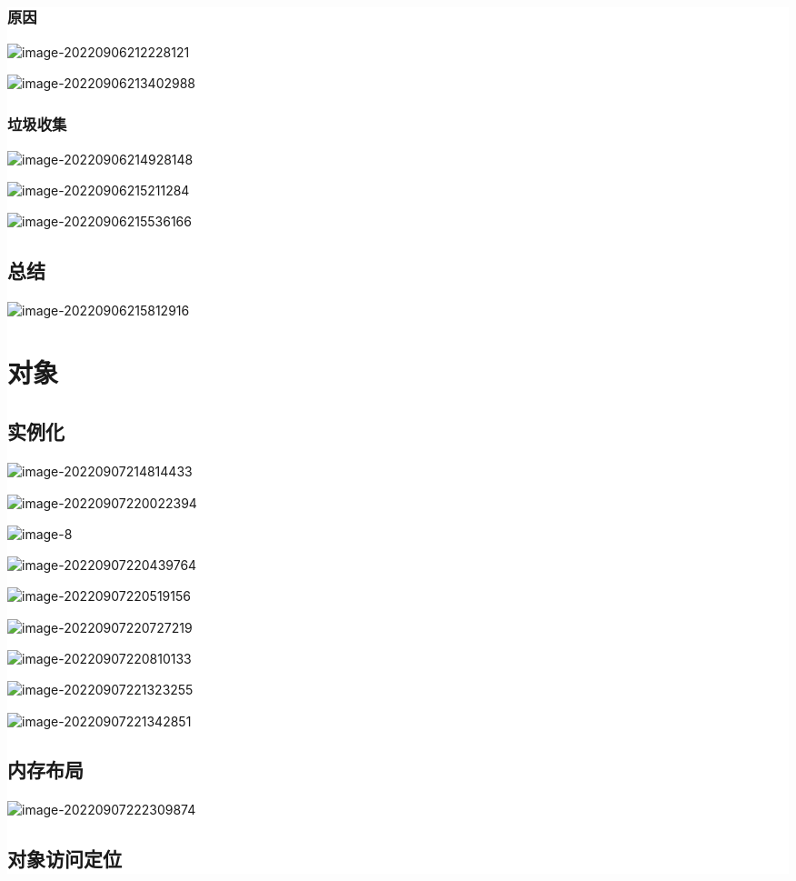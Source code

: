### 原因

![image-20220906212228121](D:\笔记\jvm.assets/image-20220906212228121.png)

![image-20220906213402988](D:\笔记\jvm.assets/image-20220906213402988.png)

### 垃圾收集

![image-20220906214928148](D:\笔记\jvm.assets/image-20220906214928148.png)

![image-20220906215211284](D:\笔记\jvm.assets/image-20220906215211284.png)

![image-20220906215536166](D:\笔记\jvm.assets/image-20220906215536166.png)

## 总结

![image-20220906215812916](D:\笔记\jvm.assets/image-20220906215812916.png)

# 对象

## 实例化

![image-20220907214814433](D:\笔记\jvm.assets\image-20220907214814433.png)

![image-20220907220022394](D:\笔记\jvm.assets\image-20220907220022394.png)

![image-8](D:\笔记\jvm.assets\image-20220907220233388.png)

![image-20220907220439764](D:\笔记\jvm.assets\image-20220907220439764.png)

![image-20220907220519156](D:\笔记\jvm.assets\image-20220907220519156.png)

![image-20220907220727219](D:\笔记\jvm.assets\image-20220907220727219.png)

![image-20220907220810133](D:\笔记\jvm.assets\image-20220907220810133.png)

![image-20220907221323255](D:\笔记\jvm.assets\image-20220907221323255.png)

![image-20220907221342851](D:\笔记\jvm.assets\image-20220907221342851.png)

## 内存布局

![image-20220907222309874](D:\笔记\jvm.assets\image-20220907222309874.png)

## 对象访问定位
